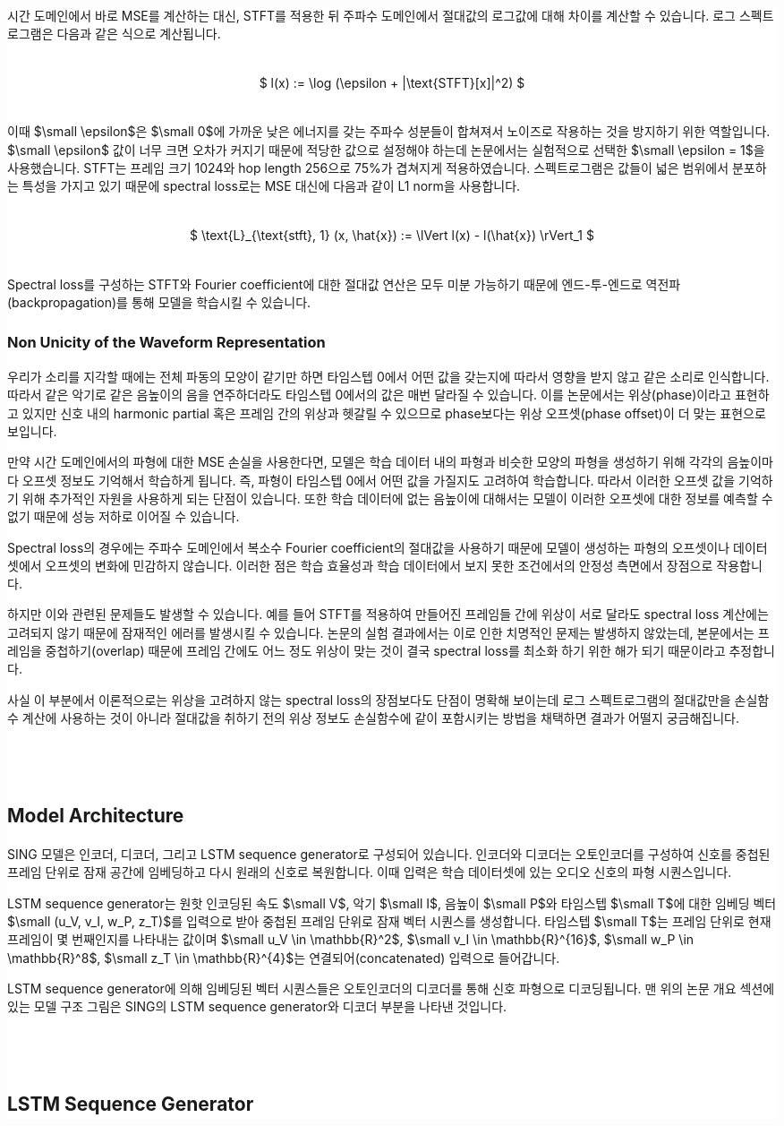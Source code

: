시간 도메인에서 바로 MSE를 계산하는 대신, STFT를 적용한 뒤 주파수 도메인에서 절대값의 로그값에 대해 차이를 계산할 수 있습니다. 로그 스펙트로그램은 다음과 같은 식으로 계산됩니다.

<br>
<center> $ l(x) := \log (\epsilon + |\text{STFT}[x]|^2) $ </center>
<br>

이때 $\small \epsilon$은 $\small 0$에 가까운 낮은 에너지를 갖는 주파수 성분들이 합쳐져서 노이즈로 작용하는 것을 방지하기 위한 역할입니다. $\small \epsilon$ 값이 너무 크면 오차가 커지기 때문에 적당한 값으로 설정해야 하는데 논문에서는 실험적으로 선택한 $\small \epsilon = 1$을 사용했습니다. STFT는 프레임 크기 1024와 hop length 256으로 75%가 겹쳐지게 적용하였습니다. 스펙트로그램은 값들이 넓은 범위에서 분포하는 특성을 가지고 있기 때문에 spectral loss로는 MSE 대신에 다음과 같이 L1 norm을 사용합니다.

<br>
<center> $ \text{L}_{\text{stft}, 1} (x, \hat{x}) := \lVert l(x) - l(\hat{x}) \rVert_1 $ </center>
<br>

Spectral loss를 구성하는 STFT와 Fourier coefficient에 대한 절대값 연산은 모두 미분 가능하기 때문에 엔드-투-엔드로 역전파(backpropagation)를 통해 모델을 학습시킬 수 있습니다.

### Non Unicity of the Waveform Representation

우리가 소리를 지각할 때에는 전체 파동의 모양이 같기만 하면 타임스텝 0에서 어떤 값을 갖는지에 따라서 영향을 받지 않고 같은 소리로 인식합니다. 따라서 같은 악기로 같은 음높이의 음을 연주하더라도 타임스텝 0에서의 값은 매번 달라질 수 있습니다. 이를 논문에서는 위상(phase)이라고 표현하고 있지만 신호 내의 harmonic partial 혹은 프레임 간의 위상과 헷갈릴 수 있으므로 phase보다는 위상 오프셋(phase offset)이 더 맞는 표현으로 보입니다.

만약 시간 도메인에서의 파형에 대한 MSE 손실을 사용한다면, 모델은 학습 데이터 내의 파형과 비슷한 모양의 파형을 생성하기 위해 각각의 음높이마다 오프셋 정보도 기억해서 학습하게 됩니다. 즉, 파형이 타임스텝 0에서 어떤 값을 가질지도 고려하여 학습합니다. 따라서 이러한 오프셋 값을 기억하기 위해 추가적인 자원을 사용하게 되는 단점이 있습니다. 또한 학습 데이터에 없는 음높이에 대해서는 모델이 이러한 오프셋에 대한 정보를 예측할 수 없기 때문에 성능 저하로 이어질 수 있습니다.

Spectral loss의 경우에는 주파수 도메인에서 복소수 Fourier coefficient의 절대값을 사용하기 때문에 모델이 생성하는 파형의 오프셋이나 데이터셋에서 오프셋의 변화에 민감하지 않습니다. 이러한 점은 학습 효율성과 학습 데이터에서 보지 못한 조건에서의 안정성 측면에서 장점으로 작용합니다.

하지만 이와 관련된 문제들도 발생할 수 있습니다. 예를 들어 STFT를 적용하여 만들어진 프레임들 간에 위상이 서로 달라도 spectral loss 계산에는 고려되지 않기 때문에 잠재적인 에러를 발생시킬 수 있습니다. 논문의 실험 결과에서는 이로 인한 치명적인 문제는 발생하지 않았는데, 본문에서는 프레임을 중첩하기(overlap) 때문에 프레임 간에도 어느 정도 위상이 맞는 것이 결국 spectral loss를 최소화 하기 위한 해가 되기 때문이라고 추정합니다.

사실 이 부분에서 이론적으로는 위상을 고려하지 않는 spectral loss의 장점보다도 단점이 명확해 보이는데 로그 스펙트로그램의 절대값만을 손실함수 계산에 사용하는 것이 아니라 절대값을 취하기 전의 위상 정보도 손실함수에 같이 포함시키는 방법을 채택하면 결과가 어떨지 궁금해집니다.

<br><br>

## Model Architecture

SING 모델은 인코더, 디코더, 그리고 LSTM sequence generator로 구성되어 있습니다. 인코더와 디코더는 오토인코더를 구성하여 신호를 중첩된 프레임 단위로 잠재 공간에 임베딩하고 다시 원래의 신호로 복원합니다. 이때 입력은 학습 데이터셋에 있는 오디오 신호의 파형 시퀀스입니다.

LSTM sequence generator는 원핫 인코딩된 속도 $\small V$, 악기 $\small I$, 음높이 $\small P$와 타임스텝 $\small T$에 대한 임베딩 벡터 $\small (u_V, v_I, w_P, z_T)$를 입력으로 받아 중첩된 프레임 단위로 잠재 벡터 시퀀스를 생성합니다. 타임스텝 $\small T$는 프레임 단위로 현재 프레임이 몇 번째인지를 나타내는 값이며 $\small u_V \in \mathbb{R}^2$, $\small v_I \in \mathbb{R}^{16}$, $\small w_P \in \mathbb{R}^8$, $\small z_T \in \mathbb{R}^{4}$는 연결되어(concatenated) 입력으로 들어갑니다.

LSTM sequence generator에 의해 임베딩된 벡터 시퀀스들은 오토인코더의 디코더를 통해 신호 파형으로 디코딩됩니다. 맨 위의 논문 개요 섹션에 있는 모델 구조 그림은 SING의 LSTM sequence generator와 디코더 부분을 나타낸 것입니다.

<br><br>

## LSTM Sequence Generator
